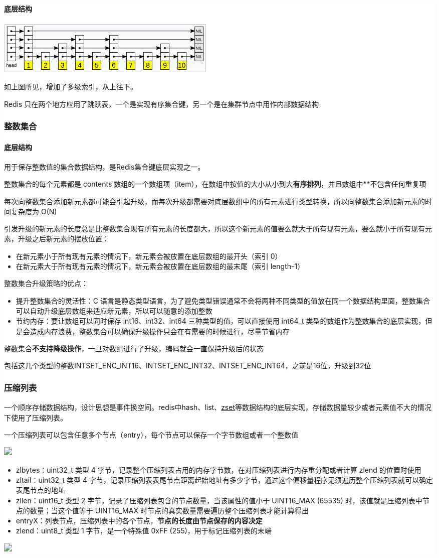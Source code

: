 #### 底层结构

![1722605374126.png](./1722605374126.png)

如上图所见，增加了多级索引，从上往下。

Redis 只在两个地方应用了跳跃表，一个是实现有序集合键，另一个是在集群节点中用作内部数据结构

### 整数集合

#### 底层结构

用于保存整数值的集合数据结构，是Redis集合键底层实现之一。

整数集合的每个元素都是 contents 数组的一个数组项（item），在数组中按值的大小从小到大**有序排列**，并且数组中**不包含任何重复项

每次向整数集合添加新元素都可能会引起升级，而每次升级都需要对底层数组中的所有元素进行类型转换，所以向整数集合添加新元素的时间复杂度为 O(N)

引发升级的新元素的长度总是比整数集合现有所有元素的长度都大，所以这个新元素的值要么就大于所有现有元素，要么就小于所有现有元素，升级之后新元素的摆放位置：

* 在新元素小于所有现有元素的情况下，新元素会被放置在底层数组的最开头（索引 0）
* 在新元素大于所有现有元素的情况下，新元素会被放置在底层数组的最末尾（索引 length-1）

整数集合升级策略的优点：

* 提升整数集合的灵活性：C 语言是静态类型语言，为了避免类型错误通常不会将两种不同类型的值放在同一个数据结构里面，整数集合可以自动升级底层数组来适应新元素，所以可以随意的添加整数
* 节约内存：要让数组可以同时保存 int16、int32、int64 三种类型的值，可以直接使用 int64_t 类型的数组作为整数集合的底层实现，但是会造成内存浪费，整数集合可以确保升级操作只会在有需要的时候进行，尽量节省内存

整数集合**不支持降级操作**，一旦对数组进行了升级，编码就会一直保持升级后的状态

包括这几个类型的整数INTSET_ENC_INT16、INTSET_ENC_INT32、INTSET_ENC_INT64，之前是16位，升级到32位

### 压缩列表

一个顺序存储数据结构，设计思想是事件换空间。redis中hash、list、[zset](https://so.csdn.net/so/search?q=zset&spm=1001.2101.3001.7020)等数据结构的底层实现，存储数据量较少或者元素值不大的情况下使用了压缩列表。

一个压缩列表可以包含任意多个节点（entry），每个节点可以保存一个字节数组或者一个整数值

![](https://seazean.oss-cn-beijing.aliyuncs.com/img/DB/Redis-压缩列表底层结构.png)

* zlbytes：uint32_t 类型 4 字节，记录整个压缩列表占用的内存字节数，在对压缩列表进行内存重分配或者计算 zlend 的位置时使用
* zltail：uint32_t 类型 4 字节，记录压缩列表表尾节点距离起始地址有多少字节，通过这个偏移量程序无须遍历整个压缩列表就可以确定表尾节点的地址
* zllen：uint16_t 类型 2 字节，记录了压缩列表包含的节点数量，当该属性的值小于 UINT16_MAX (65535) 时，该值就是压缩列表中节点的数量；当这个值等于 UINT16_MAX 时节点的真实数量需要遍历整个压缩列表才能计算得出
* entryX：列表节点，压缩列表中的各个节点，**节点的长度由节点保存的内容决定**
* zlend：uint8_t 类型 1 字节，是一个特殊值 0xFF (255)，用于标记压缩列表的末端

![](https://seazean.oss-cn-beijing.aliyuncs.com/img/DB/Redis-压缩列表示例.png)
